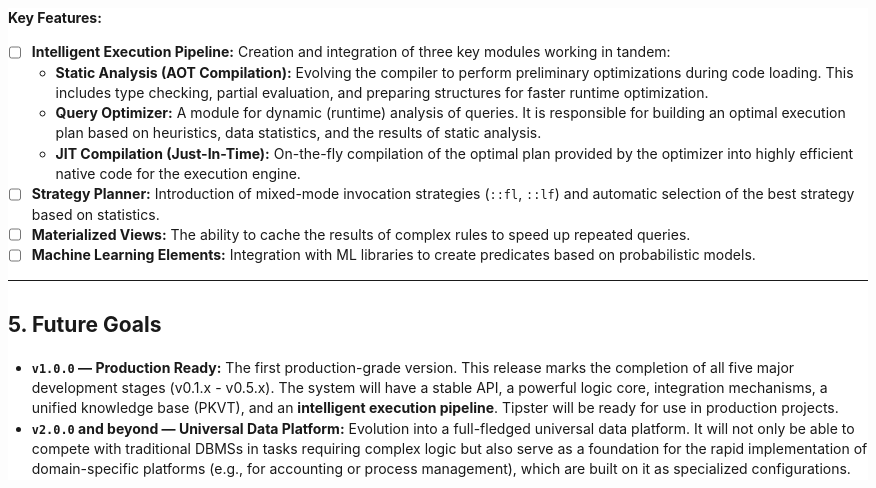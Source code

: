 **Key Features:**
*   [ ] **Intelligent Execution Pipeline:** Creation and integration of three key modules working in tandem:
    *   **Static Analysis (AOT Compilation):** Evolving the compiler to perform preliminary optimizations during code loading. This includes type checking, partial evaluation, and preparing structures for faster runtime optimization.
    *   **Query Optimizer:** A module for dynamic (runtime) analysis of queries. It is responsible for building an optimal execution plan based on heuristics, data statistics, and the results of static analysis.
    *   **JIT Compilation (Just-In-Time):** On-the-fly compilation of the optimal plan provided by the optimizer into highly efficient native code for the execution engine.
*   [ ] **Strategy Planner:** Introduction of mixed-mode invocation strategies (`::fl`, `::lf`) and automatic selection of the best strategy based on statistics.
*   [ ] **Materialized Views:** The ability to cache the results of complex rules to speed up repeated queries.
*   [ ] **Machine Learning Elements:** Integration with ML libraries to create predicates based on probabilistic models.

---

## 5. Future Goals

*   **`v1.0.0` — Production Ready:** The first production-grade version. This release marks the completion of all five major development stages (v0.1.x - v0.5.x). The system will have a stable API, a powerful logic core, integration mechanisms, a unified knowledge base (PKVT), and an **intelligent execution pipeline**. Tipster will be ready for use in production projects.
*   **`v2.0.0` and beyond — Universal Data Platform:** Evolution into a full-fledged universal data platform. It will not only be able to compete with traditional DBMSs in tasks requiring complex logic but also serve as a foundation for the rapid implementation of domain-specific platforms (e.g., for accounting or process management), which are built on it as specialized configurations.
